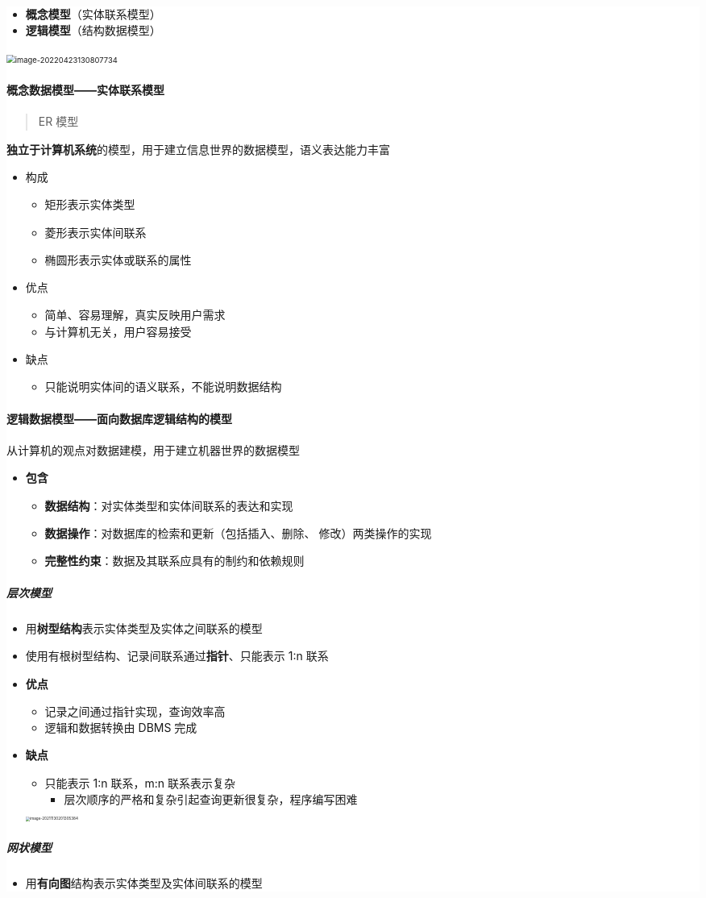- **概念模型**（实体联系模型）
- **逻辑模型**（结构数据模型）

<img src="https://markdown-1303167219.cos.ap-shanghai.myqcloud.com/image-20220423130807734.png" alt="image-20220423130807734" style="zoom:67%;" />

#### 概念数据模型——实体联系模型

> ER 模型

**独立于计算机系统**的模型，用于建立信息世界的数据模型，语义表达能力丰富

- 构成

    - 矩形表示实体类型

    - 菱形表示实体间联系

    - 椭圆形表示实体或联系的属性


- 优点
    - 简单、容易理解，真实反映用户需求
    - 与计算机无关，用户容易接受
- 缺点
    - 只能说明实体间的语义联系，不能说明数据结构

#### **逻辑数据模型**——面向数据库逻辑结构的模型

从计算机的观点对数据建模，用于建立机器世界的数据模型

- **包含**

    - **数据结构**：对实体类型和实体间联系的表达和实现

    - **数据操作**：对数据库的检索和更新（包括插入、删除、 
                修改）两类操作的实现

    - **完整性约束**：数据及其联系应具有的制约和依赖规则


##### **层次模型**

- 用**树型结构**表示实体类型及实体之间联系的模型
- 使用有根树型结构、记录间联系通过**指针**、只能表示 1:n 联系

- **优点**
  
    - 记录之间通过指针实现，查询效率高
    - 逻辑和数据转换由 DBMS 完成
    
- **缺点**

    - 只能表示 1:n 联系，m:n 联系表示复杂
        - 层次顺序的严格和复杂引起查询更新很复杂，程序编写困难

    <img src="https://markdown-1303167219.cos.ap-shanghai.myqcloud.com/image-20211130201305384.png" alt="image-20211130201305384" style="zoom: 33%;" />

##### **网状模型**

- 用**有向图**结构表示实体类型及实体间联系的模型
